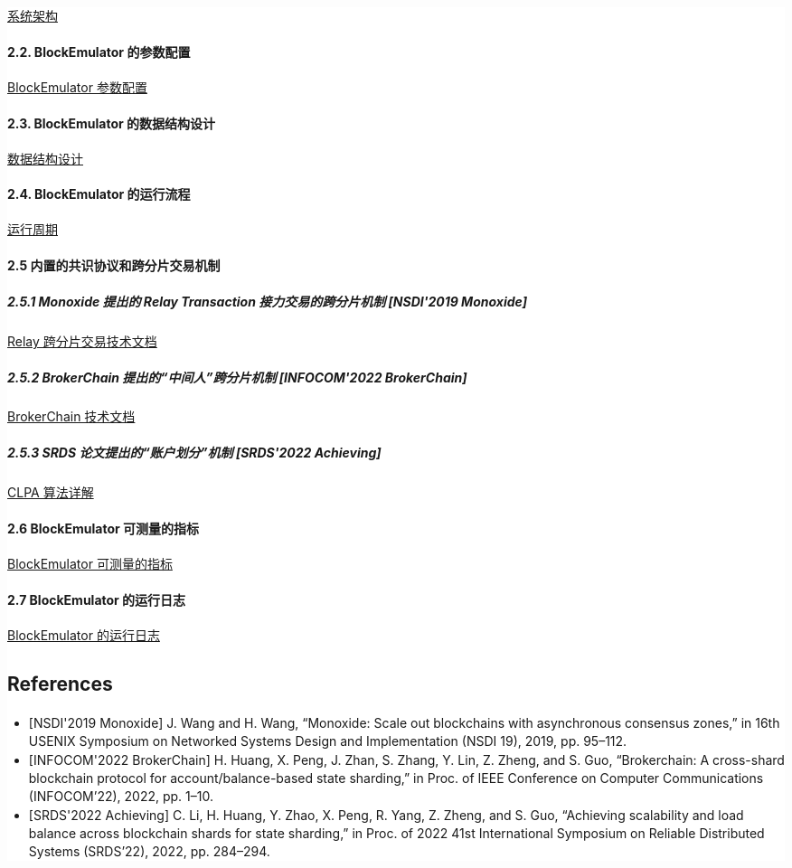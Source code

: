 [系统架构](./system_arch.md)

 

<h4>2.2. BlockEmulator 的参数配置</h4>

[BlockEmulator 参数配置](./params.md) 



<h4>2.3. BlockEmulator 的数据结构设计</h4>

[数据结构设计](./data.md) 



<h4>2.4. BlockEmulator 的运行流程</h4>

[运行周期](./flow.md) 



<h4>2.5 内置的共识协议和跨分片交易机制</h4>

<h5>2.5.1 Monoxide 提出的 Relay Transaction 接力交易的跨分片机制 [NSDI'2019 Monoxide] </h4>

[Relay 跨分片交易技术文档](./relay.md)



<h5>2.5.2 BrokerChain 提出的“中间人”跨分片机制 [INFOCOM'2022 BrokerChain] </h5>

[BrokerChain 技术文档](./brokerchain.md) 



<h5>2.5.3 SRDS 论文提出的“账户划分”机制 [SRDS'2022 Achieving] </h5>

[CLPA 算法详解](./CLPA.md) 



<h4>2.6 BlockEmulator 可测量的指标</h4>

[BlockEmulator 可测量的指标](./metirc.md) 





<h4>2.7 BlockEmulator 的运行日志</h4>

[BlockEmulator 的运行日志](./log.md)

 


<h2> References </h2>

- [NSDI'2019 Monoxide] J. Wang and H. Wang, “Monoxide: Scale out blockchains with asynchronous consensus zones,” in 16th USENIX Symposium on Networked Systems Design and Implementation (NSDI 19), 2019, pp. 95–112.
- [INFOCOM'2022 BrokerChain] H. Huang, X. Peng, J. Zhan, S. Zhang, Y. Lin, Z. Zheng, and S. Guo, “Brokerchain: A cross-shard blockchain protocol for account/balance-based state sharding,” in Proc. of IEEE Conference on Computer Communications (INFOCOM’22), 2022, pp. 1–10. 
- [SRDS'2022 Achieving] C. Li, H. Huang, Y. Zhao, X. Peng, R. Yang, Z. Zheng, and S. Guo, “Achieving scalability and load balance across blockchain shards for state sharding,” in Proc. of 2022 41st International Symposium on Reliable Distributed Systems (SRDS’22), 2022, pp. 284–294.

